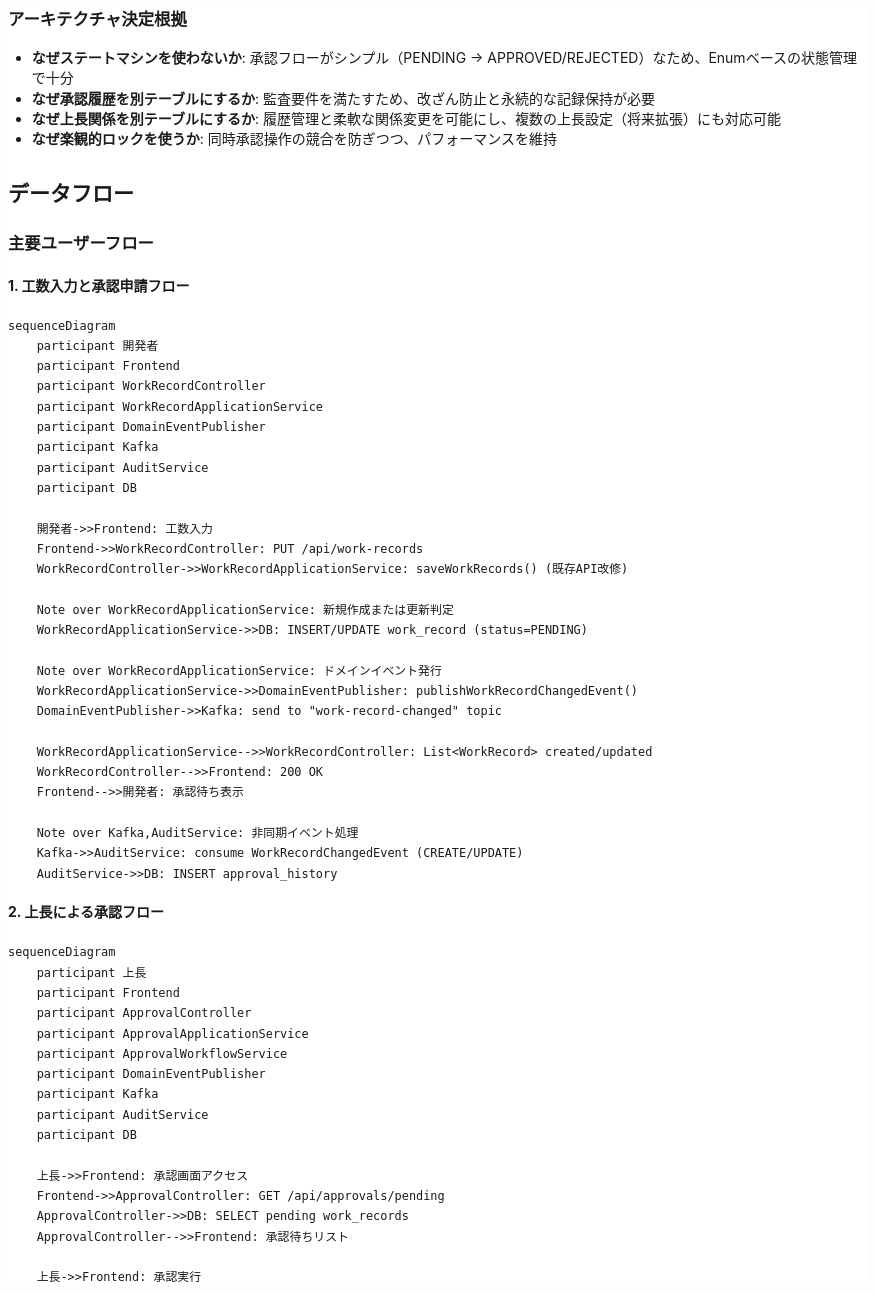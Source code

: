 ### アーキテクチャ決定根拠

- **なぜステートマシンを使わないか**: 承認フローがシンプル（PENDING → APPROVED/REJECTED）なため、Enumベースの状態管理で十分
- **なぜ承認履歴を別テーブルにするか**: 監査要件を満たすため、改ざん防止と永続的な記録保持が必要
- **なぜ上長関係を別テーブルにするか**: 履歴管理と柔軟な関係変更を可能にし、複数の上長設定（将来拡張）にも対応可能
- **なぜ楽観的ロックを使うか**: 同時承認操作の競合を防ぎつつ、パフォーマンスを維持

## データフロー

### 主要ユーザーフロー

#### 1. 工数入力と承認申請フロー

```mermaid
sequenceDiagram
    participant 開発者
    participant Frontend
    participant WorkRecordController
    participant WorkRecordApplicationService
    participant DomainEventPublisher
    participant Kafka
    participant AuditService
    participant DB
    
    開発者->>Frontend: 工数入力
    Frontend->>WorkRecordController: PUT /api/work-records
    WorkRecordController->>WorkRecordApplicationService: saveWorkRecords() (既存API改修)
    
    Note over WorkRecordApplicationService: 新規作成または更新判定
    WorkRecordApplicationService->>DB: INSERT/UPDATE work_record (status=PENDING)
    
    Note over WorkRecordApplicationService: ドメインイベント発行
    WorkRecordApplicationService->>DomainEventPublisher: publishWorkRecordChangedEvent()
    DomainEventPublisher->>Kafka: send to "work-record-changed" topic
    
    WorkRecordApplicationService-->>WorkRecordController: List<WorkRecord> created/updated
    WorkRecordController-->>Frontend: 200 OK
    Frontend-->>開発者: 承認待ち表示
    
    Note over Kafka,AuditService: 非同期イベント処理
    Kafka->>AuditService: consume WorkRecordChangedEvent (CREATE/UPDATE)
    AuditService->>DB: INSERT approval_history
```

#### 2. 上長による承認フロー

```mermaid
sequenceDiagram
    participant 上長
    participant Frontend
    participant ApprovalController
    participant ApprovalApplicationService
    participant ApprovalWorkflowService
    participant DomainEventPublisher
    participant Kafka
    participant AuditService
    participant DB
    
    上長->>Frontend: 承認画面アクセス
    Frontend->>ApprovalController: GET /api/approvals/pending
    ApprovalController->>DB: SELECT pending work_records
    ApprovalController-->>Frontend: 承認待ちリスト
    
    上長->>Frontend: 承認実行
```